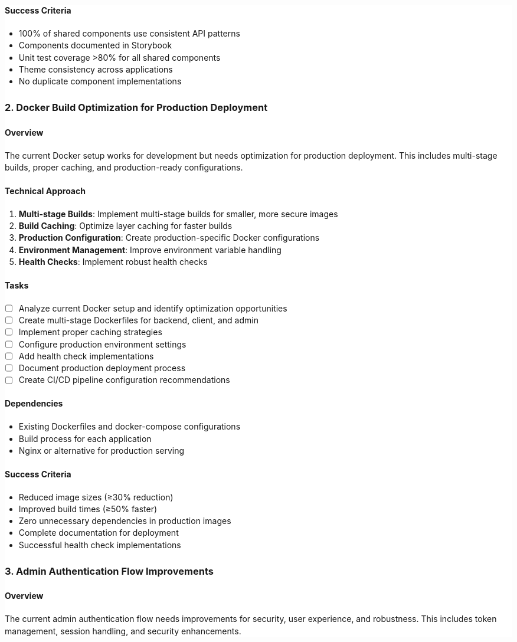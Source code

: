 #### Success Criteria

- 100% of shared components use consistent API patterns
- Components documented in Storybook
- Unit test coverage >80% for all shared components
- Theme consistency across applications
- No duplicate component implementations

### 2. Docker Build Optimization for Production Deployment

#### Overview

The current Docker setup works for development but needs optimization for production deployment. This includes multi-stage builds, proper caching, and production-ready configurations.

#### Technical Approach

1. **Multi-stage Builds**: Implement multi-stage builds for smaller, more secure images
2. **Build Caching**: Optimize layer caching for faster builds
3. **Production Configuration**: Create production-specific Docker configurations
4. **Environment Management**: Improve environment variable handling
5. **Health Checks**: Implement robust health checks

#### Tasks

- [ ] Analyze current Docker setup and identify optimization opportunities
- [ ] Create multi-stage Dockerfiles for backend, client, and admin
- [ ] Implement proper caching strategies
- [ ] Configure production environment settings
- [ ] Add health check implementations
- [ ] Document production deployment process
- [ ] Create CI/CD pipeline configuration recommendations

#### Dependencies

- Existing Dockerfiles and docker-compose configurations
- Build process for each application
- Nginx or alternative for production serving

#### Success Criteria

- Reduced image sizes (≥30% reduction)
- Improved build times (≥50% faster)
- Zero unnecessary dependencies in production images
- Complete documentation for deployment
- Successful health check implementations

### 3. Admin Authentication Flow Improvements

#### Overview

The current admin authentication flow needs improvements for security, user experience, and robustness. This includes token management, session handling, and security enhancements.
